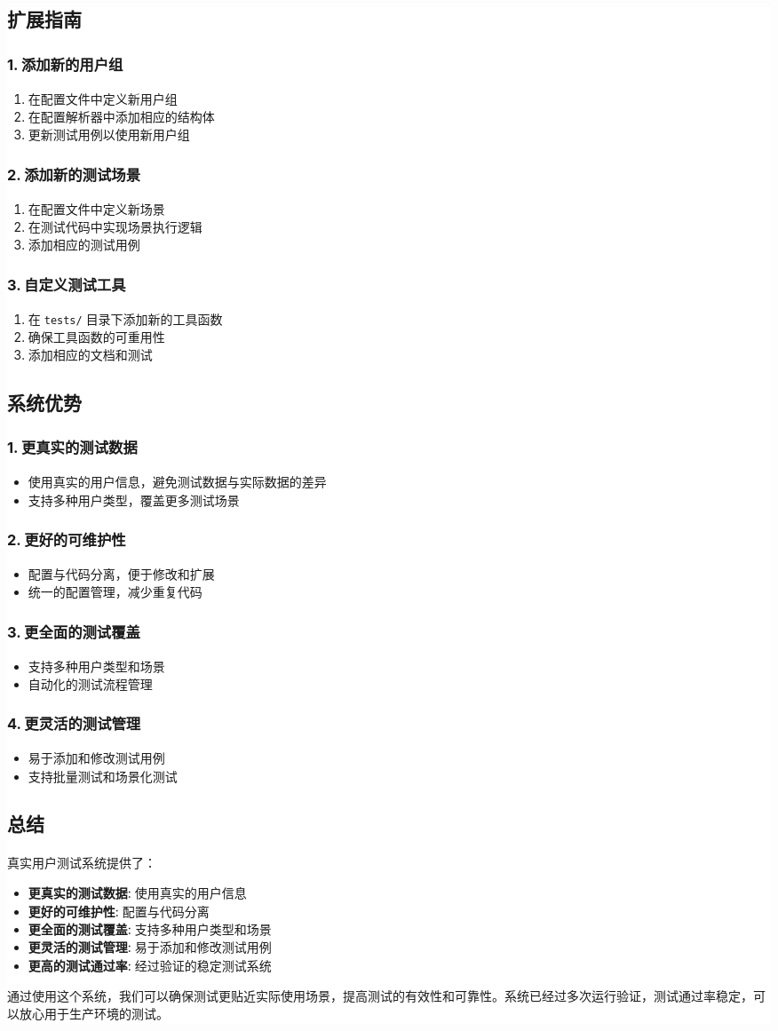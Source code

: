 ## 扩展指南

### 1. 添加新的用户组

1. 在配置文件中定义新用户组
2. 在配置解析器中添加相应的结构体
3. 更新测试用例以使用新用户组

### 2. 添加新的测试场景

1. 在配置文件中定义新场景
2. 在测试代码中实现场景执行逻辑
3. 添加相应的测试用例

### 3. 自定义测试工具

1. 在 `tests/` 目录下添加新的工具函数
2. 确保工具函数的可重用性
3. 添加相应的文档和测试

## 系统优势

### 1. 更真实的测试数据

- 使用真实的用户信息，避免测试数据与实际数据的差异
- 支持多种用户类型，覆盖更多测试场景

### 2. 更好的可维护性

- 配置与代码分离，便于修改和扩展
- 统一的配置管理，减少重复代码

### 3. 更全面的测试覆盖

- 支持多种用户类型和场景
- 自动化的测试流程管理

### 4. 更灵活的测试管理

- 易于添加和修改测试用例
- 支持批量测试和场景化测试

## 总结

真实用户测试系统提供了：

- **更真实的测试数据**: 使用真实的用户信息
- **更好的可维护性**: 配置与代码分离
- **更全面的测试覆盖**: 支持多种用户类型和场景
- **更灵活的测试管理**: 易于添加和修改测试用例
- **更高的测试通过率**: 经过验证的稳定测试系统

通过使用这个系统，我们可以确保测试更贴近实际使用场景，提高测试的有效性和可靠性。系统已经过多次运行验证，测试通过率稳定，可以放心用于生产环境的测试。
